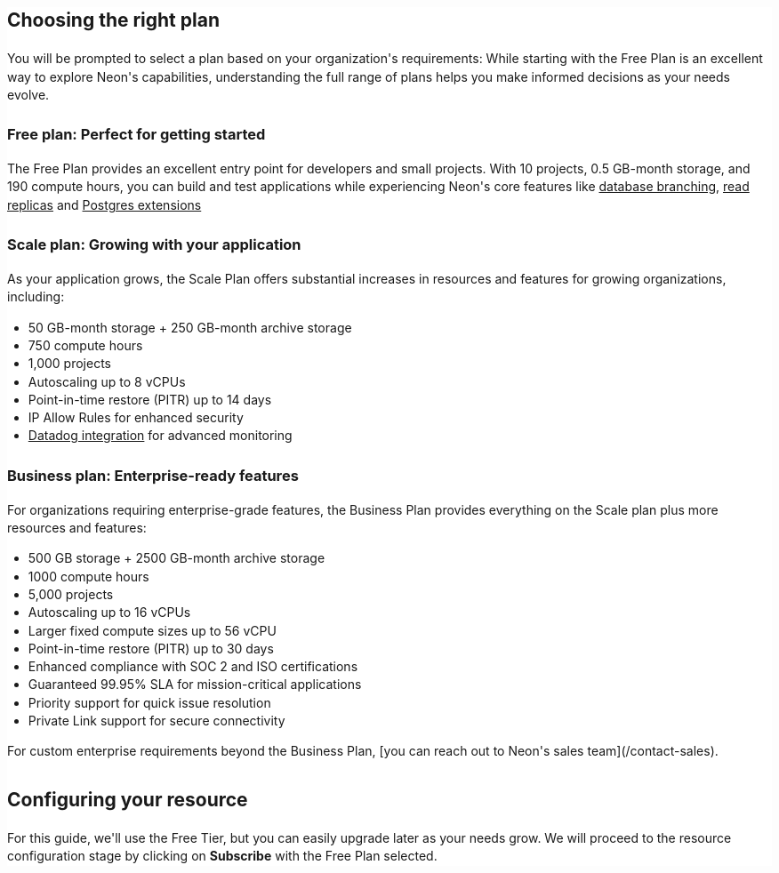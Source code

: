 ## Choosing the right plan

You will be prompted to select a plan based on your organization's requirements:
While starting with the Free Plan is an excellent way to explore Neon's capabilities, understanding the full range of plans helps you make informed decisions as your needs evolve.

### Free plan: Perfect for getting started

The Free Plan provides an excellent entry point for developers and small projects. With 10 projects, 0.5 GB-month storage, and 190 compute hours, you can build and test applications while experiencing Neon's core features like [database branching](/docs/introduction/branching), [read replicas](/docs/introduction/read-replicas) and [Postgres extensions](/docs/extensions/pg-extensions)

### Scale plan: Growing with your application

As your application grows, the Scale Plan offers substantial increases in resources and features for growing organizations, including:

- 50 GB-month storage + 250 GB-month archive storage
- 750 compute hours
- 1,000 projects
- Autoscaling up to 8 vCPUs
- Point-in-time restore (PITR) up to 14 days
- IP Allow Rules for enhanced security
- [Datadog integration](/docs/guides/datadog) for advanced monitoring

### Business plan: Enterprise-ready features

For organizations requiring enterprise-grade features, the Business Plan provides everything on the Scale plan plus more resources and features:

- 500 GB storage + 2500 GB-month archive storage
- 1000 compute hours
- 5,000 projects
- Autoscaling up to 16 vCPUs
- Larger fixed compute sizes up to 56 vCPU
- Point-in-time restore (PITR) up to 30 days
- Enhanced compliance with SOC 2 and ISO certifications
- Guaranteed 99.95% SLA for mission-critical applications
- Priority support for quick issue resolution
- Private Link support for secure connectivity

<Admonition type="note" title="Note">
For custom enterprise requirements beyond the Business Plan, [you can reach out to Neon's sales team](/contact-sales).
</Admonition>

## Configuring your resource

For this guide, we'll use the Free Tier, but you can easily upgrade later as your needs grow. We will proceed to the resource configuration stage by clicking on **Subscribe** with the Free Plan selected.
